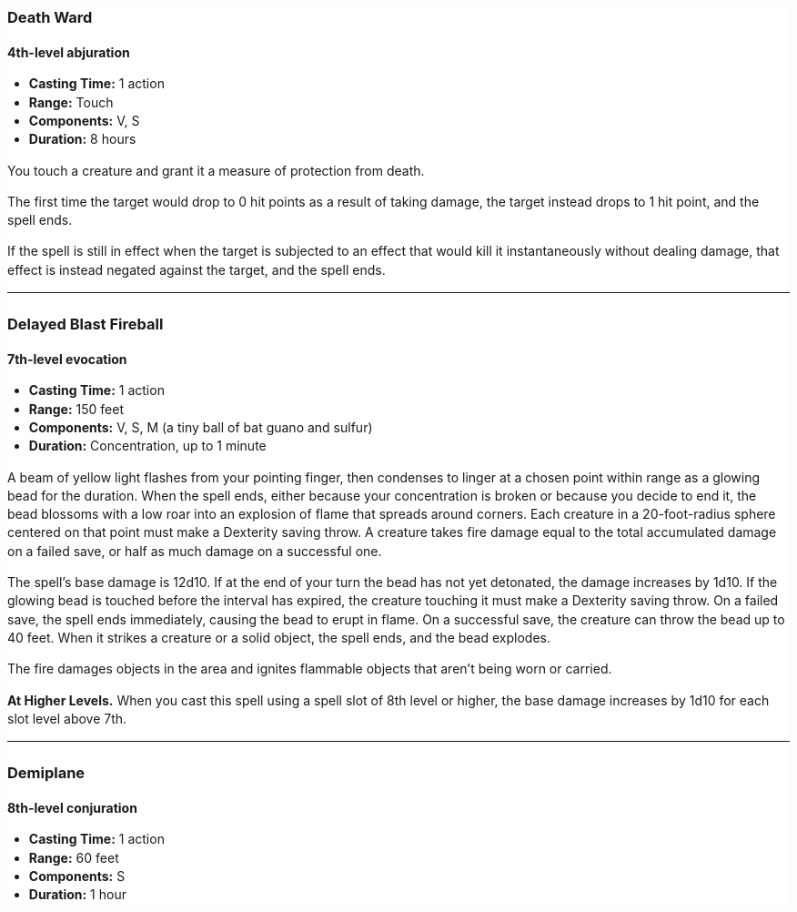 ### Death Ward

**4th-level abjuration**

- **Casting Time:** 1 action
- **Range:** Touch
- **Components:** V, S
- **Duration:** 8 hours

You touch a creature and grant it a measure of protection from death.

The first time the target would drop to 0 hit points as a result of taking damage, the target instead drops to 1 hit point, and the spell ends.

If the spell is still in effect when the target is subjected to an effect that would kill it instantaneously without dealing damage, that effect is instead negated against the target, and the spell ends.

---

### Delayed Blast Fireball

**7th-level evocation**

- **Casting Time:** 1 action
- **Range:** 150 feet
- **Components:** V, S, M (a tiny ball of bat guano and sulfur)
- **Duration:** Concentration, up to 1 minute

A beam of yellow light flashes from your pointing finger, then condenses to linger at a chosen point within range as a glowing bead for the duration. When the spell ends, either because your concentration is broken or because you decide to end it, the bead blossoms with a low roar into an explosion of flame that spreads around corners. Each creature in a 20-foot-radius sphere centered on that point must make a Dexterity saving throw. A creature takes fire damage equal to the total accumulated damage on a failed save, or half as much damage on a successful one.

The spell’s base damage is 12d10. If at the end of your turn the bead has not yet detonated, the damage increases by 1d10.
If the glowing bead is touched before the interval has expired, the creature touching it must make a Dexterity saving throw. On a failed save, the spell ends immediately, causing the bead to erupt in flame. On a successful save, the creature can throw the bead up to 40 feet. When it strikes a creature or a solid object, the spell ends, and the bead explodes.

The fire damages objects in the area and ignites flammable objects that aren’t being worn or carried.

**At Higher Levels.** When you cast this spell using a spell slot of 8th level or higher, the base damage increases by 1d10 for each slot level above 7th.

---

### Demiplane

**8th-level conjuration**

- **Casting Time:** 1 action
- **Range:** 60 feet
- **Components:** S
- **Duration:** 1 hour
